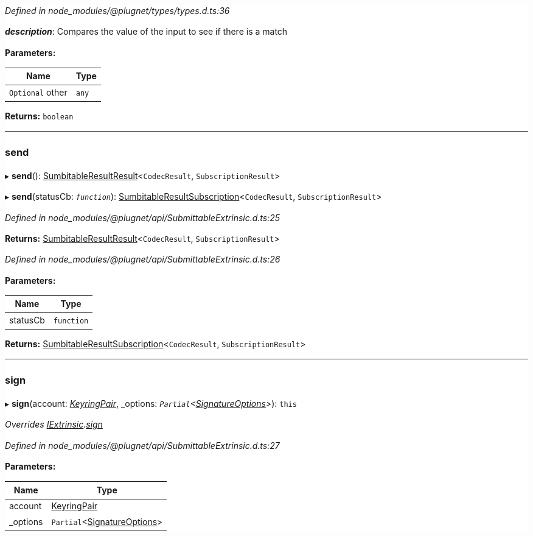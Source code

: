*Defined in node_modules/@plugnet/types/types.d.ts:36*

*__description__*: Compares the value of the input to see if there is a match

**Parameters:**

| Name | Type |
| ------ | ------ |
| `Optional` other | `any` |

**Returns:** `boolean`

___
<a id="send"></a>

###  send

▸ **send**(): [SumbitableResultResult](../modules/_plugnet.md#sumbitableresultresult)<`CodecResult`, `SubscriptionResult`>

▸ **send**(statusCb: *`function`*): [SumbitableResultSubscription](../modules/_plugnet.md#sumbitableresultsubscription)<`CodecResult`, `SubscriptionResult`>

*Defined in node_modules/@plugnet/api/SubmittableExtrinsic.d.ts:25*

**Returns:** [SumbitableResultResult](../modules/_plugnet.md#sumbitableresultresult)<`CodecResult`, `SubscriptionResult`>

*Defined in node_modules/@plugnet/api/SubmittableExtrinsic.d.ts:26*

**Parameters:**

| Name | Type |
| ------ | ------ |
| statusCb | `function` |

**Returns:** [SumbitableResultSubscription](../modules/_plugnet.md#sumbitableresultsubscription)<`CodecResult`, `SubscriptionResult`>

___
<a id="sign"></a>

###  sign

▸ **sign**(account: *[KeyringPair](_plugnet.keyringpair.md)*, _options: *`Partial`<[SignatureOptions](../modules/_plugnet.md#signatureoptions)>*): `this`

*Overrides [IExtrinsic](_plugnet.iextrinsic.md).[sign](_plugnet.iextrinsic.md#sign)*

*Defined in node_modules/@plugnet/api/SubmittableExtrinsic.d.ts:27*

**Parameters:**

| Name | Type |
| ------ | ------ |
| account | [KeyringPair](_plugnet.keyringpair.md) |
| _options | `Partial`<[SignatureOptions](../modules/_plugnet.md#signatureoptions)> |
